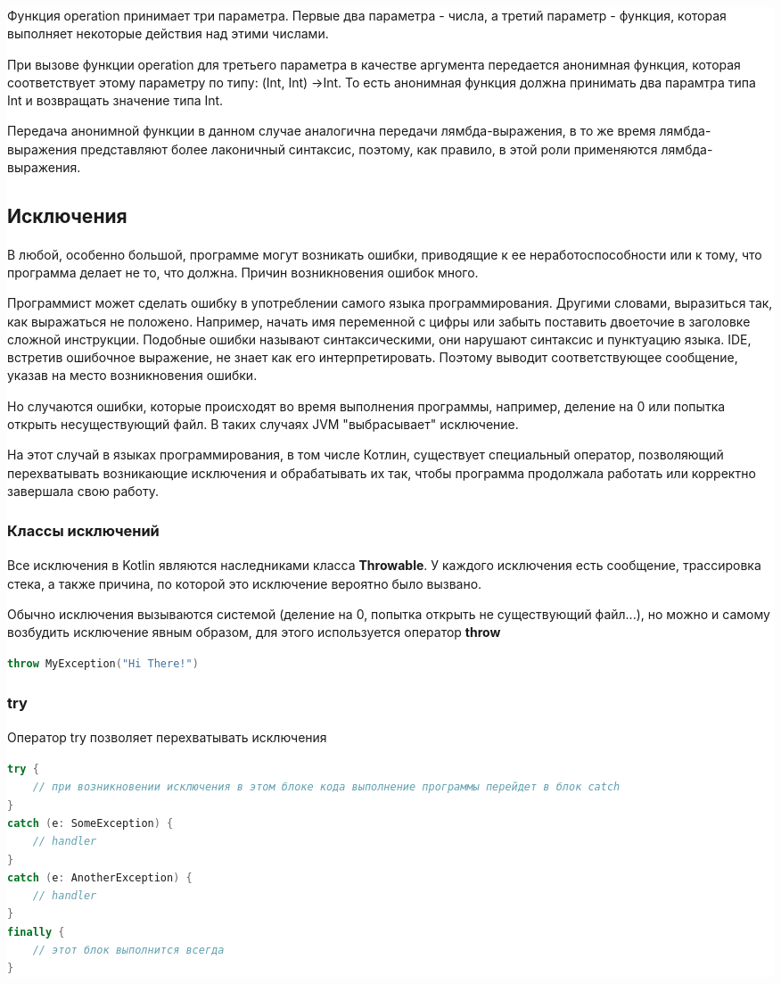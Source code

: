 Функция operation принимает три параметра. Первые два параметра - числа, а третий параметр - функция, которая выполняет некоторые действия над этими числами.

При вызове функции operation для третьего параметра в качестве аргумента передается анонимная функция, которая соответствует этому параметру по типу: (Int, Int) ->Int. То есть анонимная функция должна принимать два парамтра типа Int и возвращать значение типа Int.

Передача анонимной функции в данном случае аналогична передачи лямбда-выражения, в то же время лямбда-выражения представляют более лаконичный синтаксис, поэтому, как правило, в этой роли применяются лямбда-выражения.

## Исключения

В любой, особенно большой, программе могут возникать ошибки, приводящие к ее неработоспособности или к тому, что программа делает не то, что должна. Причин возникновения ошибок много.

Программист может сделать ошибку в употреблении самого языка программирования. Другими словами, выразиться так, как выражаться не положено. Например, начать имя переменной с цифры или забыть поставить двоеточие в заголовке сложной инструкции. Подобные ошибки называют синтаксическими, они нарушают синтаксис и пунктуацию языка. IDE, встретив ошибочное выражение, не знает как его интерпретировать. Поэтому  выводит соответствующее сообщение, указав на место возникновения ошибки.

Но случаются ошибки, которые происходят во время выполнения программы, например, деление на 0 или попытка открыть несуществующий файл. В таких случаях JVM "выбрасывает" исключение.

На этот случай в языках программирования, в том числе Котлин, существует специальный оператор, позволяющий перехватывать возникающие исключения и обрабатывать их так, чтобы программа продолжала работать или корректно завершала свою работу.

### Классы исключений

Все исключения в Kotlin являются наследниками класса **Throwable**. У каждого исключения есть сообщение, трассировка стека, а также причина, по которой это исключение вероятно было вызвано.

Обычно исключения вызываются системой (деление на 0, попытка открыть не существующий файл...), но можно и самому возбудить исключение явным образом, для этого используется оператор **throw**

```kt
throw MyException("Hi There!")
```

### try

Оператор try позволяет перехватывать исключения

```kt
try {
    // при возникновении исключения в этом блоке кода выполнение программы перейдет в блок catch
}
catch (e: SomeException) {
    // handler
}
catch (e: AnotherException) {
    // handler
}
finally {
    // этот блок выполнится всегда
}
```
